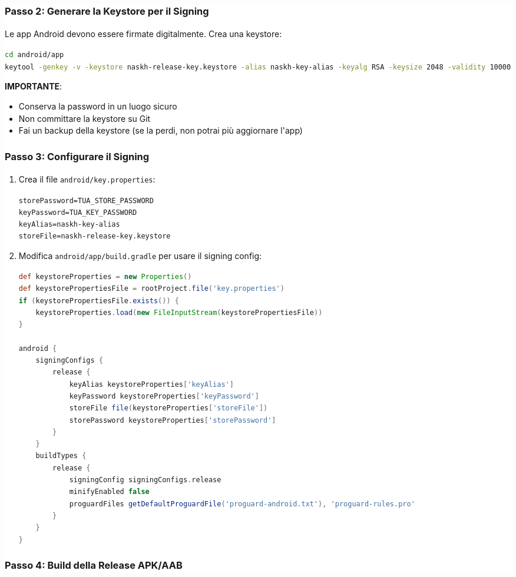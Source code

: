 ### Passo 2: Generare la Keystore per il Signing

Le app Android devono essere firmate digitalmente. Crea una keystore:

```bash
cd android/app
keytool -genkey -v -keystore naskh-release-key.keystore -alias naskh-key-alias -keyalg RSA -keysize 2048 -validity 10000
```

**IMPORTANTE**: 
- Conserva la password in un luogo sicuro
- Non committare la keystore su Git
- Fai un backup della keystore (se la perdi, non potrai più aggiornare l'app)

### Passo 3: Configurare il Signing

1. Crea il file `android/key.properties`:
   ```properties
   storePassword=TUA_STORE_PASSWORD
   keyPassword=TUA_KEY_PASSWORD
   keyAlias=naskh-key-alias
   storeFile=naskh-release-key.keystore
   ```

2. Modifica `android/app/build.gradle` per usare il signing config:
   ```gradle
   def keystoreProperties = new Properties()
   def keystorePropertiesFile = rootProject.file('key.properties')
   if (keystorePropertiesFile.exists()) {
       keystoreProperties.load(new FileInputStream(keystorePropertiesFile))
   }

   android {
       signingConfigs {
           release {
               keyAlias keystoreProperties['keyAlias']
               keyPassword keystoreProperties['keyPassword']
               storeFile file(keystoreProperties['storeFile'])
               storePassword keystoreProperties['storePassword']
           }
       }
       buildTypes {
           release {
               signingConfig signingConfigs.release
               minifyEnabled false
               proguardFiles getDefaultProguardFile('proguard-android.txt'), 'proguard-rules.pro'
           }
       }
   }
   ```

### Passo 4: Build della Release APK/AAB
